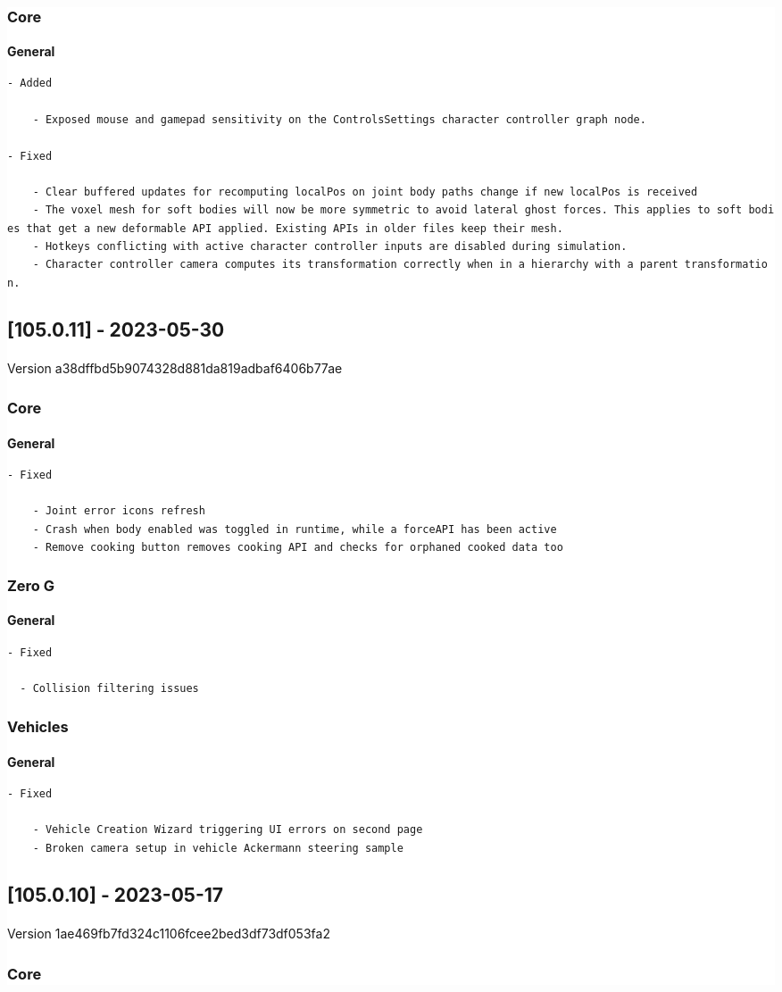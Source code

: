 ### Core

**General**

    - Added

        - Exposed mouse and gamepad sensitivity on the ControlsSettings character controller graph node.

    - Fixed

        - Clear buffered updates for recomputing localPos on joint body paths change if new localPos is received
        - The voxel mesh for soft bodies will now be more symmetric to avoid lateral ghost forces. This applies to soft bodies that get a new deformable API applied. Existing APIs in older files keep their mesh.
        - Hotkeys conflicting with active character controller inputs are disabled during simulation.
        - Character controller camera computes its transformation correctly when in a hierarchy with a parent transformation.

## [105.0.11] - 2023-05-30

Version a38dffbd5b9074328d881da819adbaf6406b77ae 

### Core

**General**

    - Fixed

        - Joint error icons refresh
        - Crash when body enabled was toggled in runtime, while a forceAPI has been active
        - Remove cooking button removes cooking API and checks for orphaned cooked data too

### Zero G

**General**

    - Fixed 
   
      - Collision filtering issues

### Vehicles

**General**

    - Fixed

        - Vehicle Creation Wizard triggering UI errors on second page
        - Broken camera setup in vehicle Ackermann steering sample


## [105.0.10] - 2023-05-17

Version 1ae469fb7fd324c1106fcee2bed3df73df053fa2

### Core
